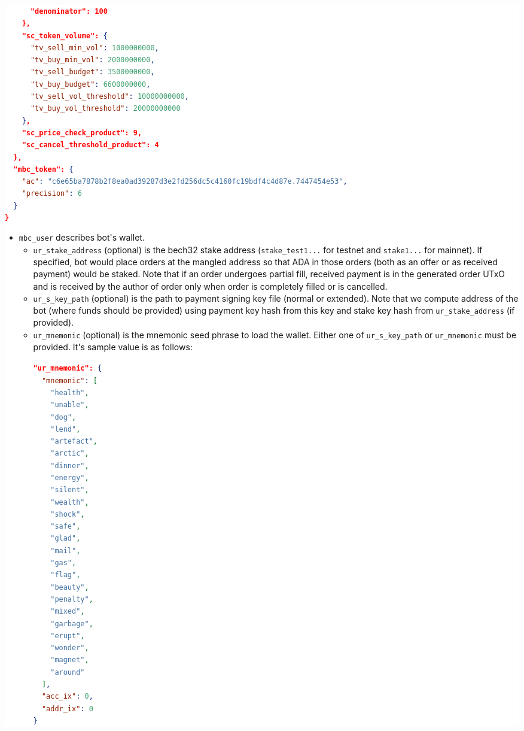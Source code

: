 ```json
      "denominator": 100
    },
    "sc_token_volume": {
      "tv_sell_min_vol": 1000000000,
      "tv_buy_min_vol": 2000000000,
      "tv_sell_budget": 3500000000,
      "tv_buy_budget": 6600000000,
      "tv_sell_vol_threshold": 10000000000,
      "tv_buy_vol_threshold": 20000000000
    },
    "sc_price_check_product": 9,
    "sc_cancel_threshold_product": 4
  },
  "mbc_token": {
    "ac": "c6e65ba7878b2f8ea0ad39287d3e2fd256dc5c4160fc19bdf4c4d87e.7447454e53",
    "precision": 6
  }
}
```
* `mbc_user` describes bot's wallet.
  * `ur_stake_address` (optional) is the bech32 stake address (`stake_test1...` for testnet and `stake1...` for mainnet). If specified, bot would place orders at the mangled address so that ADA in those orders (both as an offer or as received payment) would be staked. Note that if an order undergoes partial fill, received payment is in the generated order UTxO and is received by the author of order only when order is completely filled or is cancelled.
  * `ur_s_key_path` (optional) is the path to payment signing key file (normal or extended). Note that we compute address of the bot (where funds should be provided) using payment key hash from this key and stake key hash from `ur_stake_address` (if provided).
  * `ur_mnemonic` (optional) is the mnemonic seed phrase to load the wallet. Either one of `ur_s_key_path` or `ur_mnemonic` must be provided. It's sample value is as follows:
    ```json
    "ur_mnemonic": {
      "mnemonic": [
        "health",
        "unable",
        "dog",
        "lend",
        "artefact",
        "arctic",
        "dinner",
        "energy",
        "silent",
        "wealth",
        "shock",
        "safe",
        "glad",
        "mail",
        "gas",
        "flag",
        "beauty",
        "penalty",
        "mixed",
        "garbage",
        "erupt",
        "wonder",
        "magnet",
        "around"
      ],
      "acc_ix": 0,
      "addr_ix": 0
    }
    ```